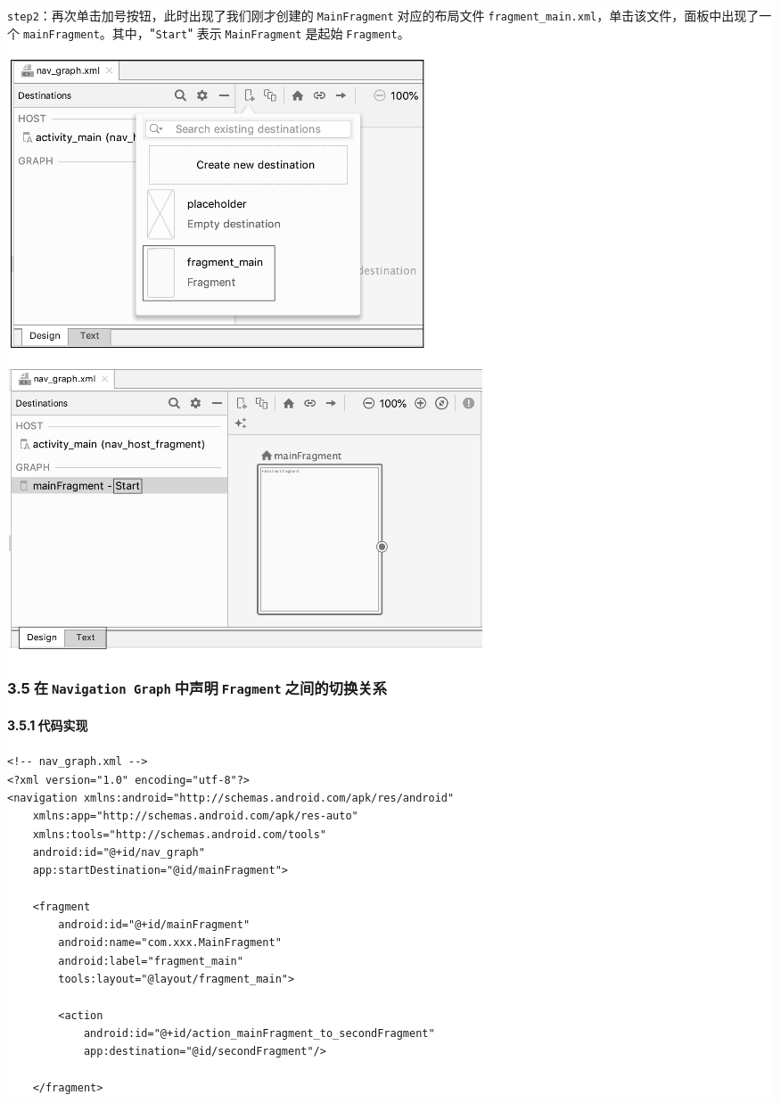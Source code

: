 `step2`：再次单击加号按钮，此时出现了我们刚才创建的 `MainFragment` 对应的布局文件 `fragment_main.xml`，单击该文件，面板中出现了一个 `mainFragment`。其中，"`Start`" 表示 `MainFragment` 是起始 `Fragment`。

![](./images/navigation/06.png)

![](./images/navigation/07.png)

### 3.5 在 `Navigation Graph` 中声明 `Fragment` 之间的切换关系

#### 3.5.1 代码实现

```xml:no-line-numbers
<!-- nav_graph.xml -->
<?xml version="1.0" encoding="utf-8"?>
<navigation xmlns:android="http://schemas.android.com/apk/res/android"
    xmlns:app="http://schemas.android.com/apk/res-auto"
    xmlns:tools="http://schemas.android.com/tools"
    android:id="@+id/nav_graph"
    app:startDestination="@id/mainFragment">

    <fragment
        android:id="@+id/mainFragment"
        android:name="com.xxx.MainFragment"
        android:label="fragment_main"
        tools:layout="@layout/fragment_main">

        <action
            android:id="@+id/action_mainFragment_to_secondFragment"
            app:destination="@id/secondFragment"/>
        
    </fragment>
```
